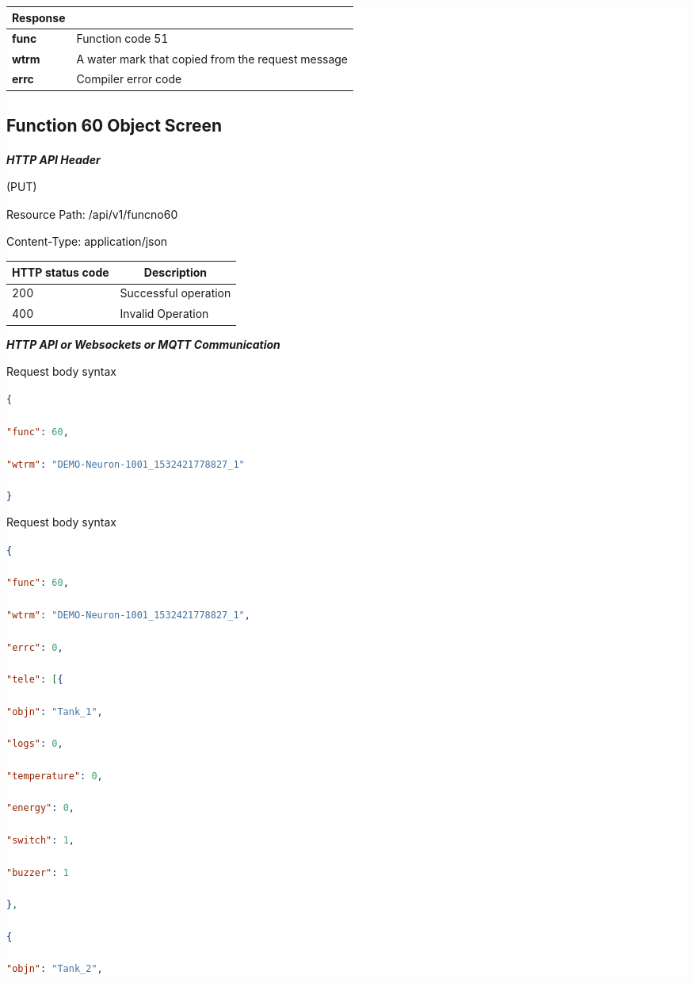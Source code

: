| Response |                                                   |
| -------- | ------------------------------------------------- |
| **func** | Function code 51                                  |
| **wtrm** | A water mark that copied from the request message |
| **errc** | Compiler error code                               |

## Function 60 Object Screen

**_HTTP API Header_**

(PUT)

Resource Path: /api/v1/funcno60

Content-Type: application/json

| **HTTP status code** | **Description**      |
| -------------------- | -------------------- |
| 200                  | Successful operation |
| 400                  | Invalid Operation    |

**_HTTP API or Websockets or MQTT Communication_**

Request body syntax

```json
{

"func": 60,

"wtrm": "DEMO-Neuron-1001_1532421778827_1"

}
```

Request body syntax

```json
{

"func": 60,

"wtrm": "DEMO-Neuron-1001_1532421778827_1",

"errc": 0,

"tele": [{

"objn": "Tank_1",

"logs": 0,

"temperature": 0,

"energy": 0,

"switch": 1,

"buzzer": 1

},

{

"objn": "Tank_2",
```